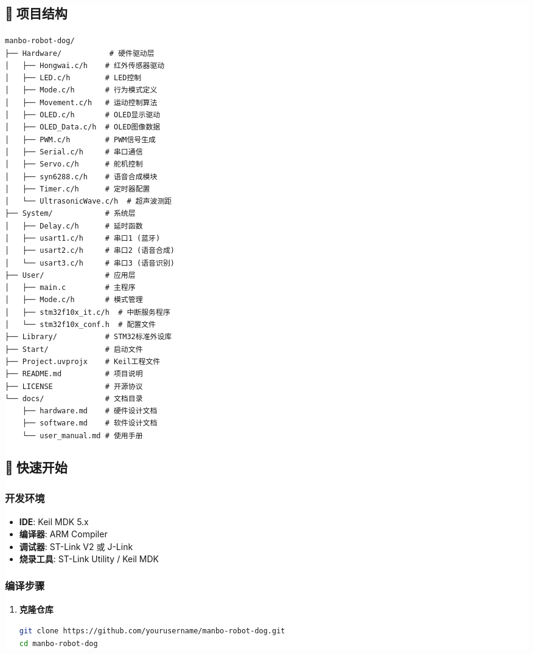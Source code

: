 ## 📁 项目结构

```
manbo-robot-dog/
├── Hardware/           # 硬件驱动层
│   ├── Hongwai.c/h    # 红外传感器驱动
│   ├── LED.c/h        # LED控制
│   ├── Mode.c/h       # 行为模式定义
│   ├── Movement.c/h   # 运动控制算法
│   ├── OLED.c/h       # OLED显示驱动
│   ├── OLED_Data.c/h  # OLED图像数据
│   ├── PWM.c/h        # PWM信号生成
│   ├── Serial.c/h     # 串口通信
│   ├── Servo.c/h      # 舵机控制
│   ├── syn6288.c/h    # 语音合成模块
│   ├── Timer.c/h      # 定时器配置
│   └── UltrasonicWave.c/h  # 超声波测距
├── System/            # 系统层
│   ├── Delay.c/h      # 延时函数
│   ├── usart1.c/h     # 串口1 (蓝牙)
│   ├── usart2.c/h     # 串口2 (语音合成)
│   └── usart3.c/h     # 串口3 (语音识别)
├── User/              # 应用层
│   ├── main.c         # 主程序
│   ├── Mode.c/h       # 模式管理
│   ├── stm32f10x_it.c/h  # 中断服务程序
│   └── stm32f10x_conf.h  # 配置文件
├── Library/           # STM32标准外设库
├── Start/             # 启动文件
├── Project.uvprojx    # Keil工程文件
├── README.md          # 项目说明
├── LICENSE            # 开源协议
└── docs/              # 文档目录
    ├── hardware.md    # 硬件设计文档
    ├── software.md    # 软件设计文档
    └── user_manual.md # 使用手册
```

## 🚀 快速开始

### 开发环境
- **IDE**: Keil MDK 5.x
- **编译器**: ARM Compiler
- **调试器**: ST-Link V2 或 J-Link
- **烧录工具**: ST-Link Utility / Keil MDK

### 编译步骤

1. **克隆仓库**
   ```bash
   git clone https://github.com/yourusername/manbo-robot-dog.git
   cd manbo-robot-dog
   ```
